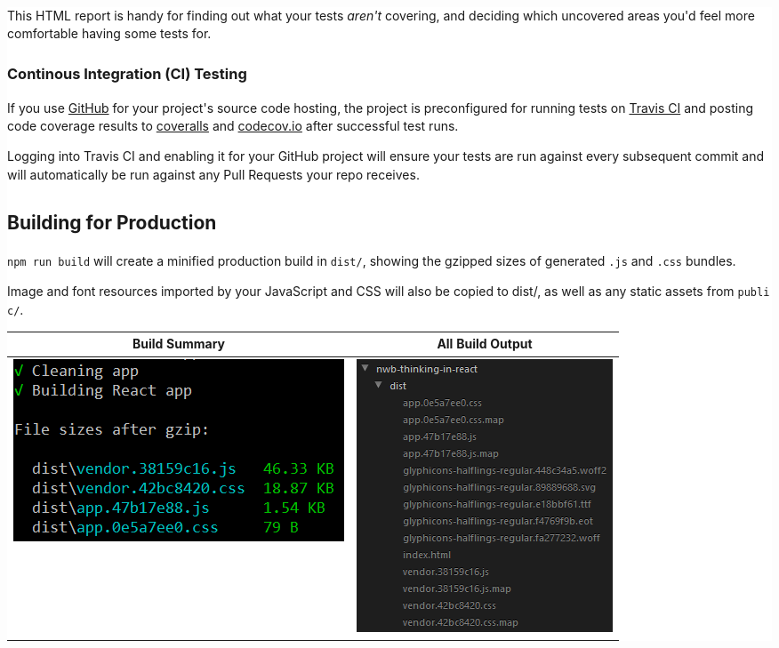 This HTML report is handy for finding out what your tests *aren't* covering, and deciding which uncovered areas you'd feel more comfortable having some tests for.

### Continous Integration (CI) Testing

If you use [GitHub](https://github.com/) for your project's source code hosting, the project is preconfigured for running tests on [Travis CI](https://travis-ci.org/) and posting code coverage results to [coveralls](https://coveralls.io/) and [codecov.io](https://codecov.io/) after successful test runs.

Logging into Travis CI and enabling it for your GitHub project will ensure your tests are run against every subsequent commit and will automatically be run against any Pull Requests your repo receives.

## Building for Production

`npm run build` will create a minified production build in `dist/`, showing the gzipped sizes of generated `.js` and `.css` bundles.

Image and font resources imported by your JavaScript and CSS will also be copied to dist/, as well as any static assets from `public/`.

Build Summary | All Build Output
--- | ---
![](resources/react-app-build.png) | ![](resources/react-app-build-dist.png)
